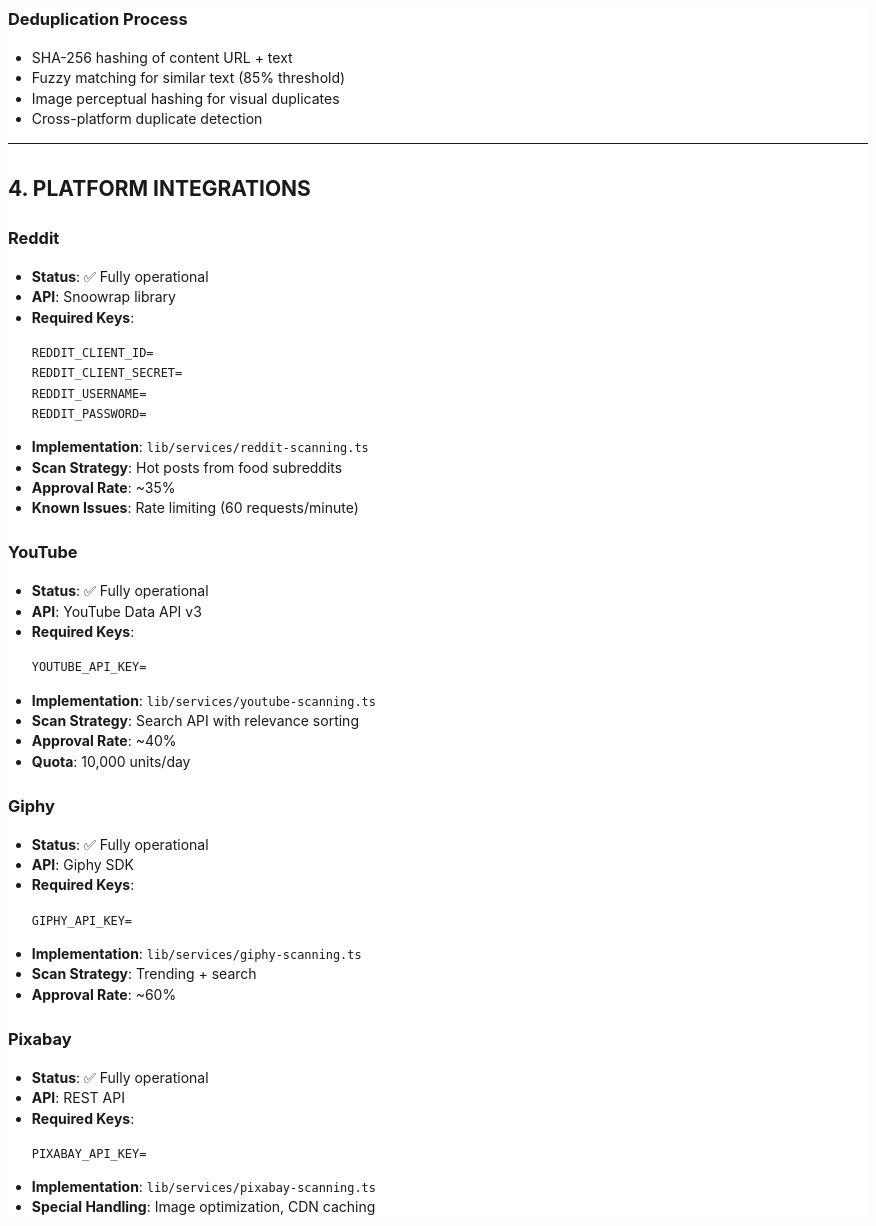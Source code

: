 ### Deduplication Process
- SHA-256 hashing of content URL + text
- Fuzzy matching for similar text (85% threshold)
- Image perceptual hashing for visual duplicates
- Cross-platform duplicate detection

---

## 4. PLATFORM INTEGRATIONS

### Reddit
- **Status**: ✅ Fully operational
- **API**: Snoowrap library
- **Required Keys**: 
  ```env
  REDDIT_CLIENT_ID=
  REDDIT_CLIENT_SECRET=
  REDDIT_USERNAME=
  REDDIT_PASSWORD=
  ```
- **Implementation**: `lib/services/reddit-scanning.ts`
- **Scan Strategy**: Hot posts from food subreddits
- **Approval Rate**: ~35%
- **Known Issues**: Rate limiting (60 requests/minute)

### YouTube
- **Status**: ✅ Fully operational
- **API**: YouTube Data API v3
- **Required Keys**:
  ```env
  YOUTUBE_API_KEY=
  ```
- **Implementation**: `lib/services/youtube-scanning.ts`
- **Scan Strategy**: Search API with relevance sorting
- **Approval Rate**: ~40%
- **Quota**: 10,000 units/day

### Giphy
- **Status**: ✅ Fully operational
- **API**: Giphy SDK
- **Required Keys**:
  ```env
  GIPHY_API_KEY=
  ```
- **Implementation**: `lib/services/giphy-scanning.ts`
- **Scan Strategy**: Trending + search
- **Approval Rate**: ~60%

### Pixabay
- **Status**: ✅ Fully operational
- **API**: REST API
- **Required Keys**:
  ```env
  PIXABAY_API_KEY=
  ```
- **Implementation**: `lib/services/pixabay-scanning.ts`
- **Special Handling**: Image optimization, CDN caching
